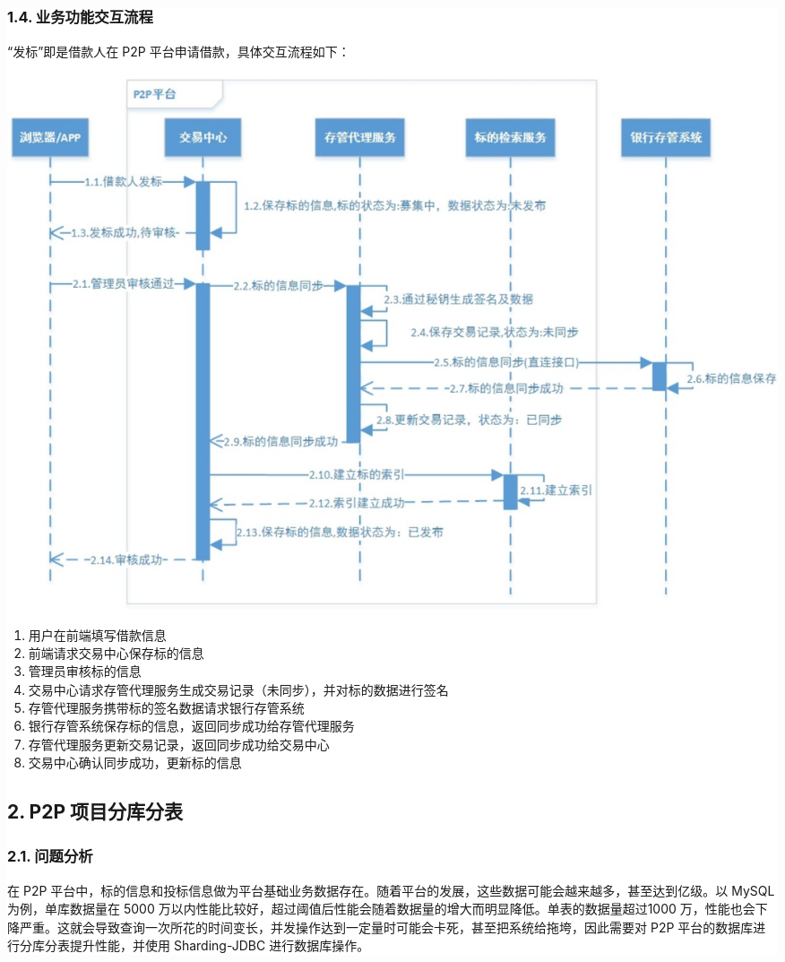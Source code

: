 ### 1.4. 业务功能交互流程

“发标”即是借款人在 P2P 平台申请借款，具体交互流程如下：

![](images/493462716226006.png)

1. 用户在前端填写借款信息
2. 前端请求交易中心保存标的信息
3. 管理员审核标的信息
4. 交易中心请求存管代理服务生成交易记录（未同步），并对标的数据进行签名
5. 存管代理服务携带标的签名数据请求银行存管系统
6. 银行存管系统保存标的信息，返回同步成功给存管代理服务
7. 存管代理服务更新交易记录，返回同步成功给交易中心
8. 交易中心确认同步成功，更新标的信息

## 2. P2P 项目分库分表

### 2.1. 问题分析

在 P2P 平台中，标的信息和投标信息做为平台基础业务数据存在。随着平台的发展，这些数据可能会越来越多，甚至达到亿级。以 MySQL 为例，单库数据量在 5000 万以内性能比较好，超过阈值后性能会随着数据量的增大而明显降低。单表的数据量超过1000 万，性能也会下降严重。这就会导致查询一次所花的时间变长，并发操作达到一定量时可能会卡死，甚至把系统给拖垮，因此需要对 P2P 平台的数据库进行分库分表提升性能，并使用 Sharding-JDBC 进行数据库操作。
